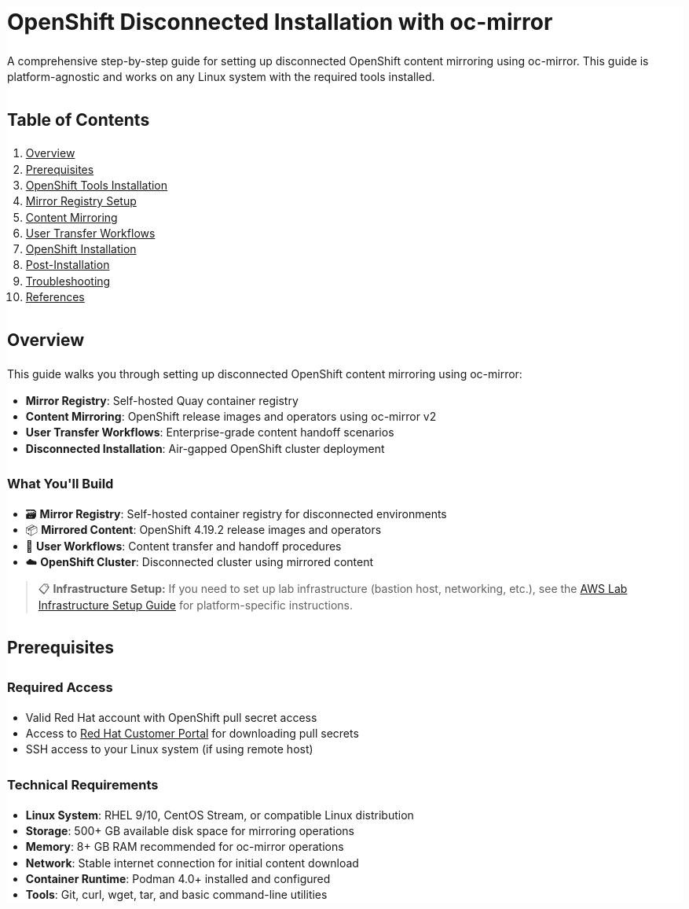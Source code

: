 # OpenShift Disconnected Installation with oc-mirror

A comprehensive step-by-step guide for setting up disconnected OpenShift content mirroring using oc-mirror. This guide is platform-agnostic and works on any Linux system with the required tools installed.

## Table of Contents

1. [Overview](#overview)
2. [Prerequisites](#prerequisites)
3. [OpenShift Tools Installation](#openshift-tools-installation)
4. [Mirror Registry Setup](#mirror-registry-setup)
5. [Content Mirroring](#content-mirroring)
6. [User Transfer Workflows](#user-transfer-workflows)
7. [OpenShift Installation](#openshift-installation)
8. [Post-Installation](#post-installation)
9. [Troubleshooting](#troubleshooting)
10. [References](#references)

## Overview

This guide walks you through setting up disconnected OpenShift content mirroring using oc-mirror:

- **Mirror Registry**: Self-hosted Quay container registry
- **Content Mirroring**: OpenShift release images and operators using oc-mirror v2
- **User Transfer Workflows**: Enterprise-grade content handoff scenarios  
- **Disconnected Installation**: Air-gapped OpenShift cluster deployment

### What You'll Build
- 🗃️ **Mirror Registry**: Self-hosted container registry for disconnected environments
- 📦 **Mirrored Content**: OpenShift 4.19.2 release images and operators
- 👥 **User Workflows**: Content transfer and handoff procedures
- ☁️ **OpenShift Cluster**: Disconnected cluster using mirrored content

> 📋 **Infrastructure Setup:** If you need to set up lab infrastructure (bastion host, networking, etc.), see the [AWS Lab Infrastructure Setup Guide](aws-lab-infrastructure.md) for platform-specific instructions.

## Prerequisites

### Required Access
- Valid Red Hat account with OpenShift pull secret access
- Access to [Red Hat Customer Portal](https://console.redhat.com/) for downloading pull secrets
- SSH access to your Linux system (if using remote host)

### Technical Requirements
- **Linux System**: RHEL 9/10, CentOS Stream, or compatible Linux distribution
- **Storage**: 500+ GB available disk space for mirroring operations
- **Memory**: 8+ GB RAM recommended for oc-mirror operations
- **Network**: Stable internet connection for initial content download
- **Container Runtime**: Podman 4.0+ installed and configured
- **Tools**: Git, curl, wget, tar, and basic command-line utilities
